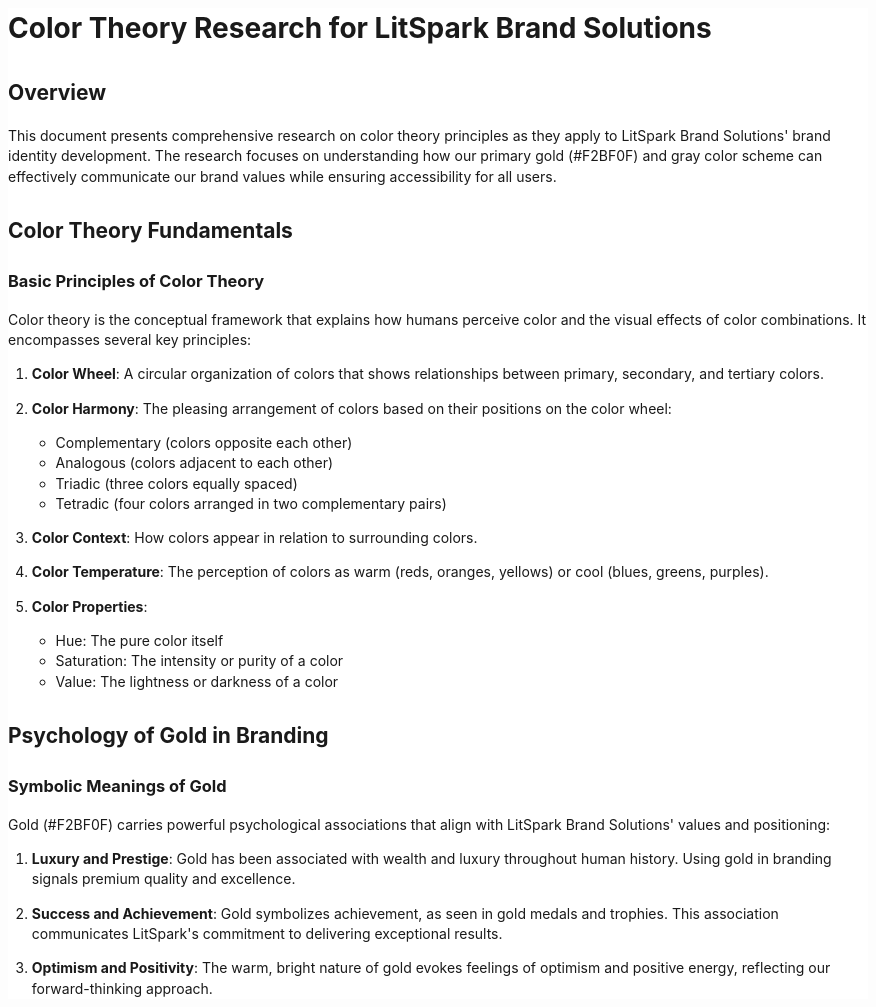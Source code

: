 # Color Theory Research for LitSpark Brand Solutions

## Overview

This document presents comprehensive research on color theory principles as they apply to LitSpark Brand Solutions' brand identity development. The research focuses on understanding how our primary gold (#F2BF0F) and gray color scheme can effectively communicate our brand values while ensuring accessibility for all users.

## Color Theory Fundamentals

### Basic Principles of Color Theory

Color theory is the conceptual framework that explains how humans perceive color and the visual effects of color combinations. It encompasses several key principles:

1. **Color Wheel**: A circular organization of colors that shows relationships between primary, secondary, and tertiary colors.

2. **Color Harmony**: The pleasing arrangement of colors based on their positions on the color wheel:
   - Complementary (colors opposite each other)
   - Analogous (colors adjacent to each other)
   - Triadic (three colors equally spaced)
   - Tetradic (four colors arranged in two complementary pairs)

3. **Color Context**: How colors appear in relation to surrounding colors.

4. **Color Temperature**: The perception of colors as warm (reds, oranges, yellows) or cool (blues, greens, purples).

5. **Color Properties**:
   - Hue: The pure color itself
   - Saturation: The intensity or purity of a color
   - Value: The lightness or darkness of a color

## Psychology of Gold in Branding

### Symbolic Meanings of Gold

Gold (#F2BF0F) carries powerful psychological associations that align with LitSpark Brand Solutions' values and positioning:

1. **Luxury and Prestige**: Gold has been associated with wealth and luxury throughout human history. Using gold in branding signals premium quality and excellence.

2. **Success and Achievement**: Gold symbolizes achievement, as seen in gold medals and trophies. This association communicates LitSpark's commitment to delivering exceptional results.

3. **Optimism and Positivity**: The warm, bright nature of gold evokes feelings of optimism and positive energy, reflecting our forward-thinking approach.
